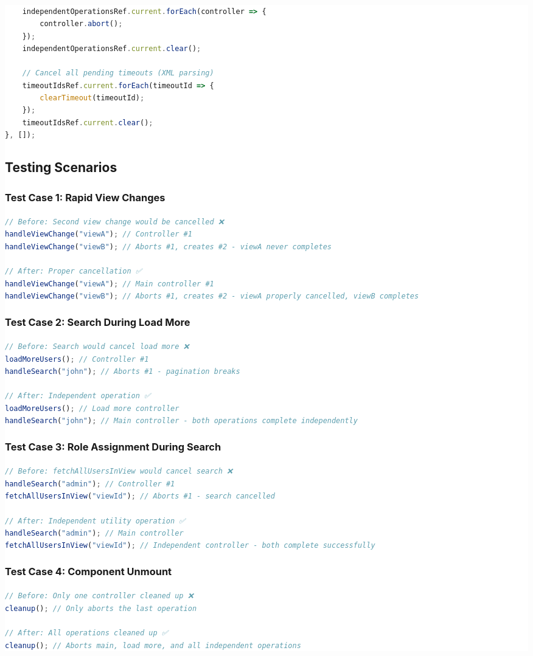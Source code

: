 ```typescript
    independentOperationsRef.current.forEach(controller => {
        controller.abort();
    });
    independentOperationsRef.current.clear();
    
    // Cancel all pending timeouts (XML parsing)
    timeoutIdsRef.current.forEach(timeoutId => {
        clearTimeout(timeoutId);
    });
    timeoutIdsRef.current.clear();
}, []);
```

## Testing Scenarios

### Test Case 1: Rapid View Changes
```typescript
// Before: Second view change would be cancelled ❌
handleViewChange("viewA"); // Controller #1
handleViewChange("viewB"); // Aborts #1, creates #2 - viewA never completes

// After: Proper cancellation ✅  
handleViewChange("viewA"); // Main controller #1
handleViewChange("viewB"); // Aborts #1, creates #2 - viewA properly cancelled, viewB completes
```

### Test Case 2: Search During Load More
```typescript
// Before: Search would cancel load more ❌
loadMoreUsers(); // Controller #1
handleSearch("john"); // Aborts #1 - pagination breaks

// After: Independent operation ✅
loadMoreUsers(); // Load more controller
handleSearch("john"); // Main controller - both operations complete independently
```

### Test Case 3: Role Assignment During Search
```typescript
// Before: fetchAllUsersInView would cancel search ❌
handleSearch("admin"); // Controller #1
fetchAllUsersInView("viewId"); // Aborts #1 - search cancelled

// After: Independent utility operation ✅
handleSearch("admin"); // Main controller
fetchAllUsersInView("viewId"); // Independent controller - both complete successfully
```

### Test Case 4: Component Unmount
```typescript
// Before: Only one controller cleaned up ❌
cleanup(); // Only aborts the last operation

// After: All operations cleaned up ✅
cleanup(); // Aborts main, load more, and all independent operations
```
